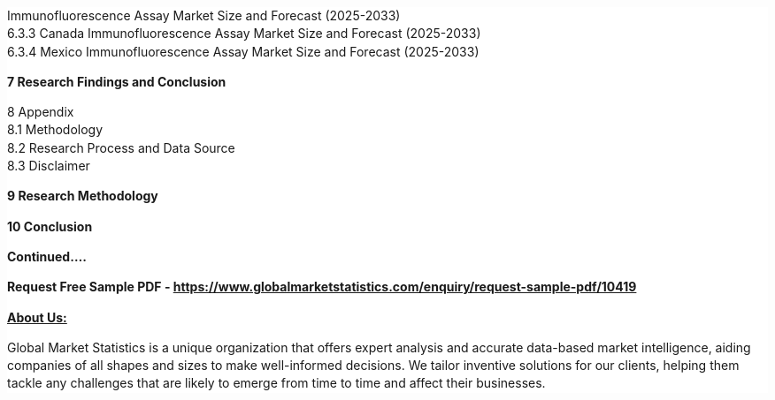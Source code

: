 Immunofluorescence Assay Market Size and Forecast (2025-2033)<br />6.3.3 Canada Immunofluorescence Assay Market Size and Forecast (2025-2033)<br />6.3.4 Mexico Immunofluorescence Assay Market Size and Forecast (2025-2033)</p><p><strong>7 Research Findings and Conclusion</strong></p><p>8 Appendix<br />8.1 Methodology<br />8.2 Research Process and Data Source<br />8.3 Disclaimer</p><p><strong>9 Research Methodology</strong></p><p><strong>10 Conclusion</strong></p><p><strong>Continued&hellip;.</strong></p><p><strong>Request Free Sample PDF - <a href="https://www.globalmarketstatistics.com/enquiry/request-sample-pdf/10419?utm_source=MW&amp;utm_medium=Prashant&amp;utm_campaign=MW">https://www.globalmarketstatistics.com/enquiry/request-sample-pdf/10419</a></strong></p><p><strong><u>About Us:</u></strong></p><p>Global Market Statistics is a unique organization that offers expert analysis and accurate data-based market intelligence, aiding companies of all shapes and sizes to make well-informed decisions. We tailor inventive solutions for our clients, helping them tackle any challenges that are likely to emerge from time to time and affect their businesses.</p>
